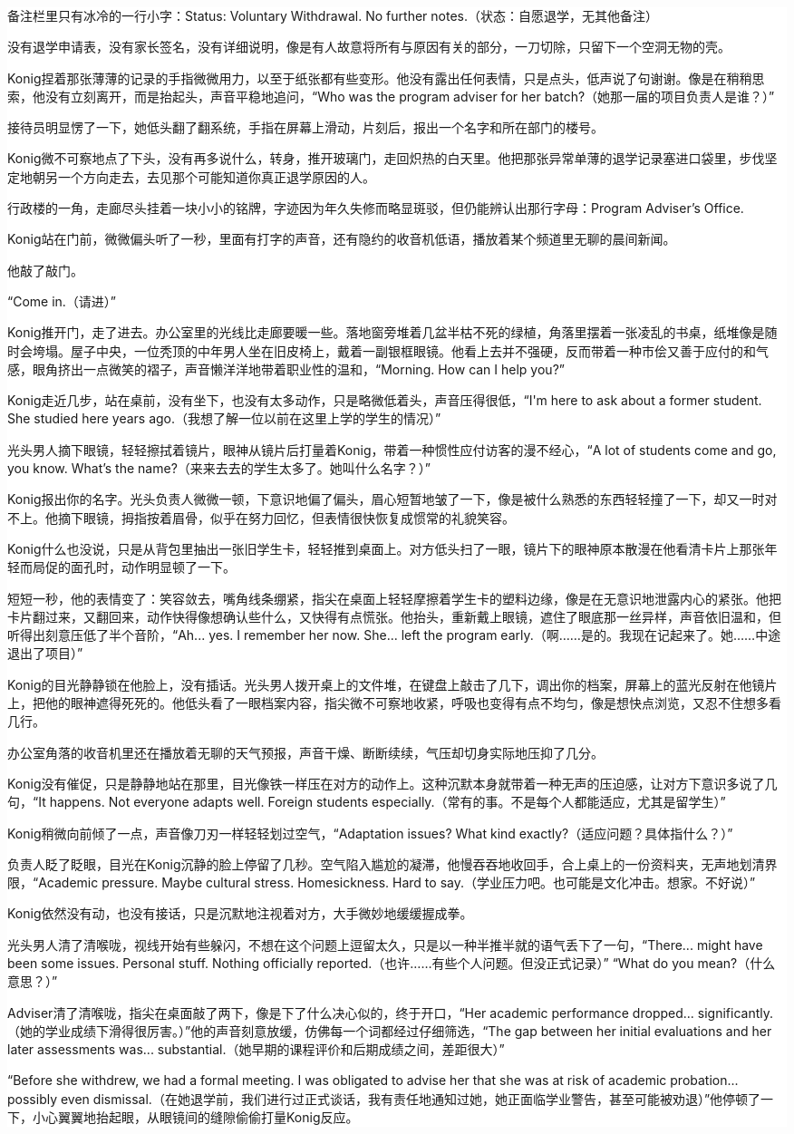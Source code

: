 备注栏里只有冰冷的一行小字：Status: Voluntary Withdrawal. No further notes.（状态：自愿退学，无其他备注）

没有退学申请表，没有家长签名，没有详细说明，像是有人故意将所有与原因有关的部分，一刀切除，只留下一个空洞无物的壳。

Konig捏着那张薄薄的记录的手指微微用力，以至于纸张都有些变形。他没有露出任何表情，只是点头，低声说了句谢谢。像是在稍稍思索，他没有立刻离开，而是抬起头，声音平稳地追问，“Who was the program adviser for her batch?（她那一届的项目负责人是谁？）”

接待员明显愣了一下，她低头翻了翻系统，手指在屏幕上滑动，片刻后，报出一个名字和所在部门的楼号。

Konig微不可察地点了下头，没有再多说什么，转身，推开玻璃门，走回炽热的白天里。他把那张异常单薄的退学记录塞进口袋里，步伐坚定地朝另一个方向走去，去见那个可能知道你真正退学原因的人。

行政楼的一角，走廊尽头挂着一块小小的铭牌，字迹因为年久失修而略显斑驳，但仍能辨认出那行字母：Program Adviser’s Office.

Konig站在门前，微微偏头听了一秒，里面有打字的声音，还有隐约的收音机低语，播放着某个频道里无聊的晨间新闻。

他敲了敲门。

“Come in.（请进）”

Konig推开门，走了进去。办公室里的光线比走廊要暖一些。落地窗旁堆着几盆半枯不死的绿植，角落里摆着一张凌乱的书桌，纸堆像是随时会垮塌。屋子中央，一位秃顶的中年男人坐在旧皮椅上，戴着一副银框眼镜。他看上去并不强硬，反而带着一种市侩又善于应付的和气感，眼角挤出一点微笑的褶子，声音懒洋洋地带着职业性的温和，“Morning. How can I help you?”

Konig走近几步，站在桌前，没有坐下，也没有太多动作，只是略微低着头，声音压得很低，“I'm here to ask about a former student. She studied here years ago.（我想了解一位以前在这里上学的学生的情况）”

光头男人摘下眼镜，轻轻擦拭着镜片，眼神从镜片后打量着Konig，带着一种惯性应付访客的漫不经心，“A lot of students come and go, you know. What’s the name?（来来去去的学生太多了。她叫什么名字？）”

Konig报出你的名字。光头负责人微微一顿，下意识地偏了偏头，眉心短暂地皱了一下，像是被什么熟悉的东西轻轻撞了一下，却又一时对不上。他摘下眼镜，拇指按着眉骨，似乎在努力回忆，但表情很快恢复成惯常的礼貌笑容。

Konig什么也没说，只是从背包里抽出一张旧学生卡，轻轻推到桌面上。对方低头扫了一眼，镜片下的眼神原本散漫在他看清卡片上那张年轻而局促的面孔时，动作明显顿了一下。

短短一秒，他的表情变了：笑容敛去，嘴角线条绷紧，指尖在桌面上轻轻摩擦着学生卡的塑料边缘，像是在无意识地泄露内心的紧张。他把卡片翻过来，又翻回来，动作快得像想确认些什么，又快得有点慌张。他抬头，重新戴上眼镜，遮住了眼底那一丝异样，声音依旧温和，但听得出刻意压低了半个音阶，“Ah... yes. I remember her now. She... left the program early.（啊……是的。我现在记起来了。她……中途退出了项目）”

Konig的目光静静锁在他脸上，没有插话。光头男人拨开桌上的文件堆，在键盘上敲击了几下，调出你的档案，屏幕上的蓝光反射在他镜片上，把他的眼神遮得死死的。他低头看了一眼档案内容，指尖微不可察地收紧，呼吸也变得有点不均匀，像是想快点浏览，又忍不住想多看几行。

办公室角落的收音机里还在播放着无聊的天气预报，声音干燥、断断续续，气压却切身实际地压抑了几分。

Konig没有催促，只是静静地站在那里，目光像铁一样压在对方的动作上。这种沉默本身就带着一种无声的压迫感，让对方下意识多说了几句，“It happens. Not everyone adapts well. Foreign students especially.（常有的事。不是每个人都能适应，尤其是留学生）”

Konig稍微向前倾了一点，声音像刀刃一样轻轻划过空气，“Adaptation issues? What kind exactly?（适应问题？具体指什么？）”

负责人眨了眨眼，目光在Konig沉静的脸上停留了几秒。空气陷入尴尬的凝滞，他慢吞吞地收回手，合上桌上的一份资料夹，无声地划清界限，“Academic pressure. Maybe cultural stress. Homesickness. Hard to say.（学业压力吧。也可能是文化冲击。想家。不好说）”

Konig依然没有动，也没有接话，只是沉默地注视着对方，大手微妙地缓缓握成拳。

光头男人清了清喉咙，视线开始有些躲闪，不想在这个问题上逗留太久，只是以一种半推半就的语气丢下了一句，“There... might have been some issues. Personal stuff. Nothing officially reported.（也许……有些个人问题。但没正式记录）”
“What do you mean?（什么意思？）”

Adviser清了清喉咙，指尖在桌面敲了两下，像是下了什么决心似的，终于开口，“Her academic performance dropped... significantly.（她的学业成绩下滑得很厉害。）”他的声音刻意放缓，仿佛每一个词都经过仔细筛选，“The gap between her initial evaluations and her later assessments was... substantial.（她早期的课程评价和后期成绩之间，差距很大）”

“Before she withdrew, we had a formal meeting. I was obligated to advise her that she was at risk of academic probation... possibly even dismissal.（在她退学前，我们进行过正式谈话，我有责任地通知过她，她正面临学业警告，甚至可能被劝退）”他停顿了一下，小心翼翼地抬起眼，从眼镜间的缝隙偷偷打量Konig反应。
